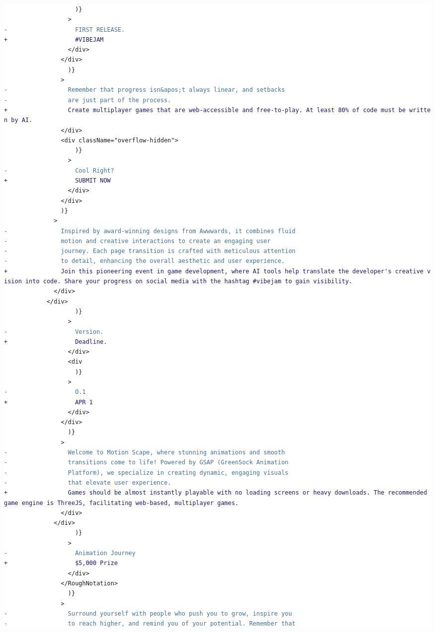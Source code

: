 ```diff
                    )}
                  >
-                   FIRST RELEASE.
+                   #VIBEJAM
                  </div>
                </div>
                  )}
                >
-                 Remember that progress isn&apos;t always linear, and setbacks
-                 are just part of the process.
+                 Create multiplayer games that are web-accessible and free-to-play. At least 80% of code must be written by AI.
                </div>
                <div className="overflow-hidden">
                    )}
                  >
-                   Cool Right?
+                   SUBMIT NOW
                  </div>
                </div>
                )}
              >
-               Inspired by award-winning designs from Awwwards, it combines fluid
-               motion and creative interactions to create an engaging user
-               journey. Each page transition is crafted with meticulous attention
-               to detail, enhancing the overall aesthetic and user experience.
+               Join this pioneering event in game development, where AI tools help translate the developer's creative vision into code. Share your progress on social media with the hashtag #vibejam to gain visibility.
              </div>
            </div>
                    )}
                  >
-                   Version.
+                   Deadline.
                  </div>
                  <div
                    )}
                  >
-                   O.1
+                   APR 1
                  </div>
                </div>
                  )}
                >
-                 Welcome to Motion Scape, where stunning animations and smooth
-                 transitions come to life! Powered by GSAP (GreenSock Animation
-                 Platform), we specialize in creating dynamic, engaging visuals
-                 that elevate user experience.
+                 Games should be almost instantly playable with no loading screens or heavy downloads. The recommended game engine is ThreeJS, facilitating web-based, multiplayer games.
                </div>
              </div>
                    )}
                  >
-                   Animation Journey
+                   $5,000 Prize
                  </div>
                </RoughNotation>
                  )}
                >
-                 Surround yourself with people who push you to grow, inspire you
-                 to reach higher, and remind you of your potential. Remember that
```
